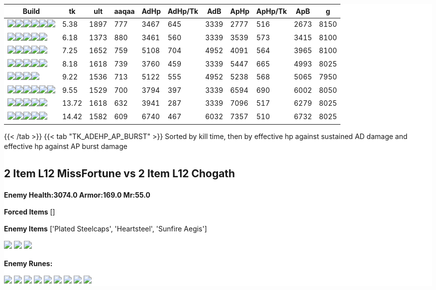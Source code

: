 



 Build |tk|ult|aaqaa|AdHp|AdHp/Tk|AdB|ApHp|ApHp/Tk|ApB|g
-|-|-|-|-|-|-|-|-|-|-
![](/item/6672.png)![](/item/6691.png)![](/item/1053.png)![](/item/1055.png)![](/item/1036.png)![](/item/1036.png)|5.38|1897|777|3467|645|3339|2777|516|2673|8150
![](/item/3091.png)![](/item/3124.png)![](/item/1053.png)![](/item/1055.png)![](/item/1036.png)|6.18|1373|880|3461|560|3339|3539|573|3415|8100
![](/item/6672.png)![](/item/6673.png)![](/item/1055.png)![](/item/1038.png)![](/item/1036.png)|7.25|1652|759|5108|704|4952|4091|564|3965|8100
![](/item/6672.png)![](/item/3156.png)![](/item/1053.png)![](/item/1055.png)![](/item/1037.png)|8.18|1618|739|3760|459|3339|5447|665|4993|8025
![](/item/3091.png)![](/item/6673.png)![](/item/1055.png)![](/item/1038.png)|9.22|1536|713|5122|555|4952|5238|568|5065|7950
![](/item/3091.png)![](/item/3156.png)![](/item/1053.png)![](/item/1055.png)![](/item/1036.png)![](/item/1036.png)|9.55|1529|700|3794|397|3339|6594|690|6002|8050
![](/item/3156.png)![](/item/3139.png)![](/item/1053.png)![](/item/1055.png)![](/item/1037.png)|13.72|1618|632|3941|287|3339|7096|517|6279|8025
![](/item/3156.png)![](/item/3026.png)![](/item/1053.png)![](/item/1055.png)![](/item/1037.png)|14.42|1582|609|6740|467|6032|7357|510|6732|8025
{{< /tab >}}
{{< tab "TK_ADEHP_AP_BURST" >}}
Sorted by kill time, then by effective hp against sustained AD damage and effective hp against AP burst damage
## 2 Item L12 MissFortune vs 2 Item L12 Chogath

**Enemy Health:3074.0 Armor:169.0 Mr:55.0**


**Forced Items** []








**Enemy Items** ['Plated Steelcaps', 'Heartsteel', 'Sunfire Aegis']





![](/item/3047.png)
![](/item/3084.png)
![](/item/3068.png)



**Enemy Runes:**





![](/Styles/Resolve/GraspOfTheUndying/GraspOfTheUndying.png)
![](/Styles/Resolve/Demolish/Demolish.png)
![](/Styles/Resolve/SecondWind/SecondWind.png)
![](/Styles/Resolve/Overgrowth/Overgrowth.png)
![](/Styles/Inspiration/MagicalFootwear/MagicalFootwear.png)
![](/Styles/Resolve/ApproachVelocity/ApproachVelocity.png)
![](/StatMods/StatModsAttackSpeedIcon.png)
![](/StatMods/StatModsArmorIcon.png)
![](/StatMods/StatModsHealthScalingIcon.png)
